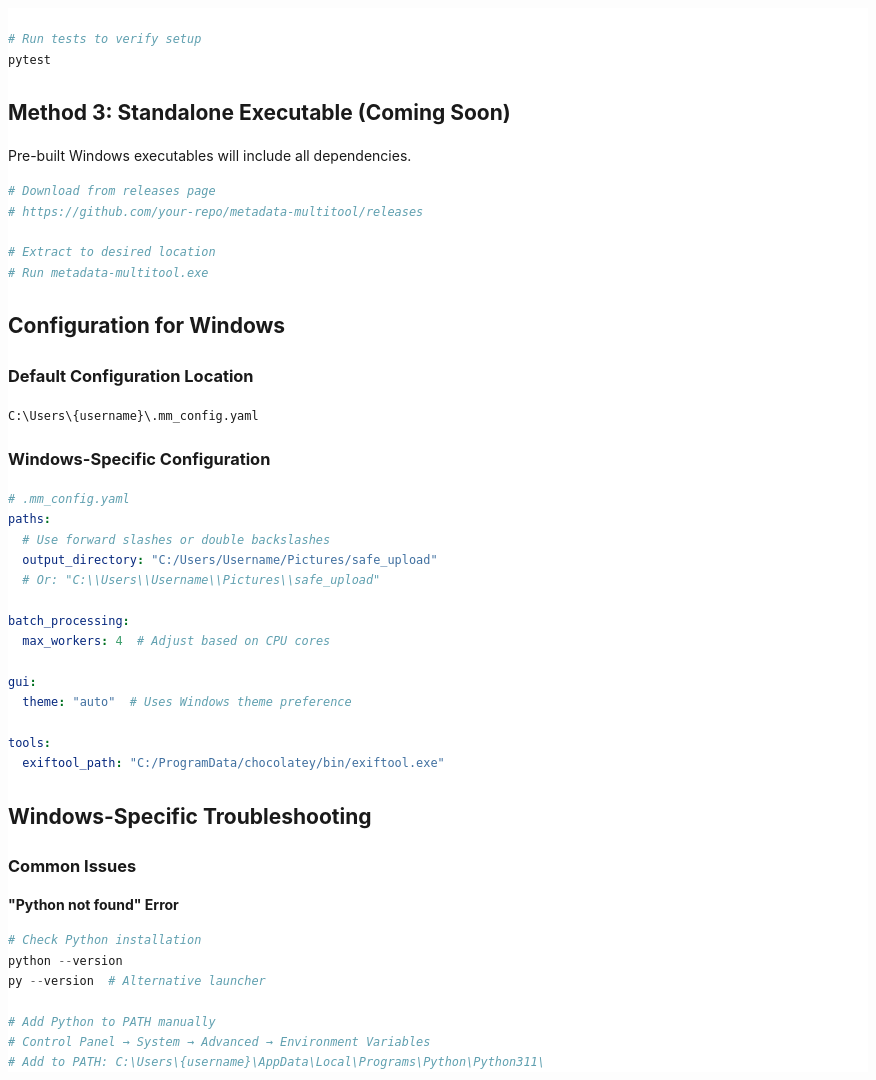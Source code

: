 ```powershell

# Run tests to verify setup
pytest
```

## Method 3: Standalone Executable (Coming Soon)

Pre-built Windows executables will include all dependencies.

```powershell
# Download from releases page
# https://github.com/your-repo/metadata-multitool/releases

# Extract to desired location
# Run metadata-multitool.exe
```

## Configuration for Windows

### Default Configuration Location
```
C:\Users\{username}\.mm_config.yaml
```

### Windows-Specific Configuration
```yaml
# .mm_config.yaml
paths:
  # Use forward slashes or double backslashes
  output_directory: "C:/Users/Username/Pictures/safe_upload"
  # Or: "C:\\Users\\Username\\Pictures\\safe_upload"
  
batch_processing:
  max_workers: 4  # Adjust based on CPU cores
  
gui:
  theme: "auto"  # Uses Windows theme preference
  
tools:
  exiftool_path: "C:/ProgramData/chocolatey/bin/exiftool.exe"
```

## Windows-Specific Troubleshooting

### Common Issues

**"Python not found" Error**
```powershell
# Check Python installation
python --version
py --version  # Alternative launcher

# Add Python to PATH manually
# Control Panel → System → Advanced → Environment Variables
# Add to PATH: C:\Users\{username}\AppData\Local\Programs\Python\Python311\
```
